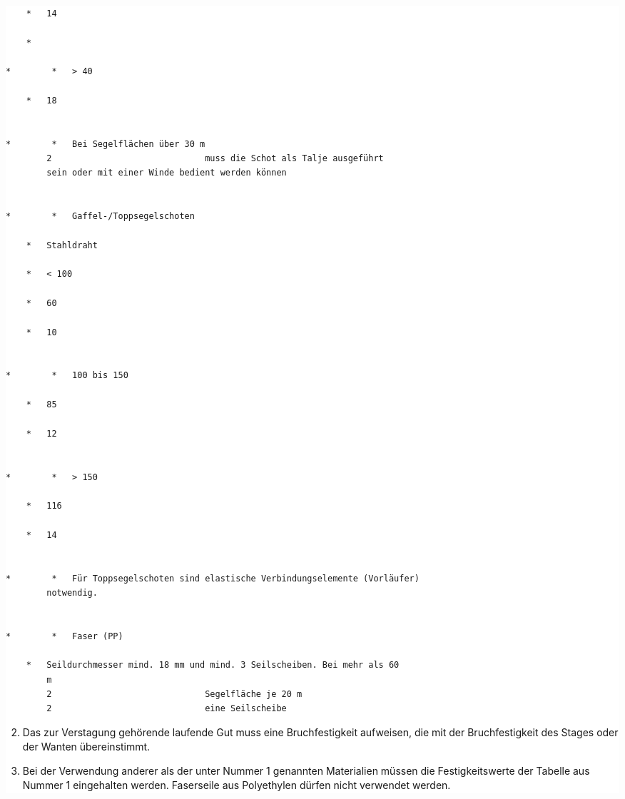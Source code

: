         *   14

        *

    *        *   > 40

        *   18


    *        *   Bei Segelflächen über 30 m
            2                              muss die Schot als Talje ausgeführt
            sein oder mit einer Winde bedient werden können


    *        *   Gaffel-/Toppsegelschoten

        *   Stahldraht

        *   < 100

        *   60

        *   10


    *        *   100 bis 150

        *   85

        *   12


    *        *   > 150

        *   116

        *   14


    *        *   Für Toppsegelschoten sind elastische Verbindungselemente (Vorläufer)
            notwendig.


    *        *   Faser (PP)

        *   Seildurchmesser mind. 18 mm und mind. 3 Seilscheiben. Bei mehr als 60
            m
            2                              Segelfläche je 20 m
            2                              eine Seilscheibe





2.  Das zur Verstagung gehörende laufende Gut muss eine Bruchfestigkeit
    aufweisen, die mit der Bruchfestigkeit des Stages oder der Wanten
    übereinstimmt.


3.  Bei der Verwendung anderer als der unter Nummer 1 genannten
    Materialien müssen die Festigkeitswerte der Tabelle aus Nummer 1
    eingehalten werden. Faserseile aus Polyethylen dürfen nicht verwendet
    werden.


